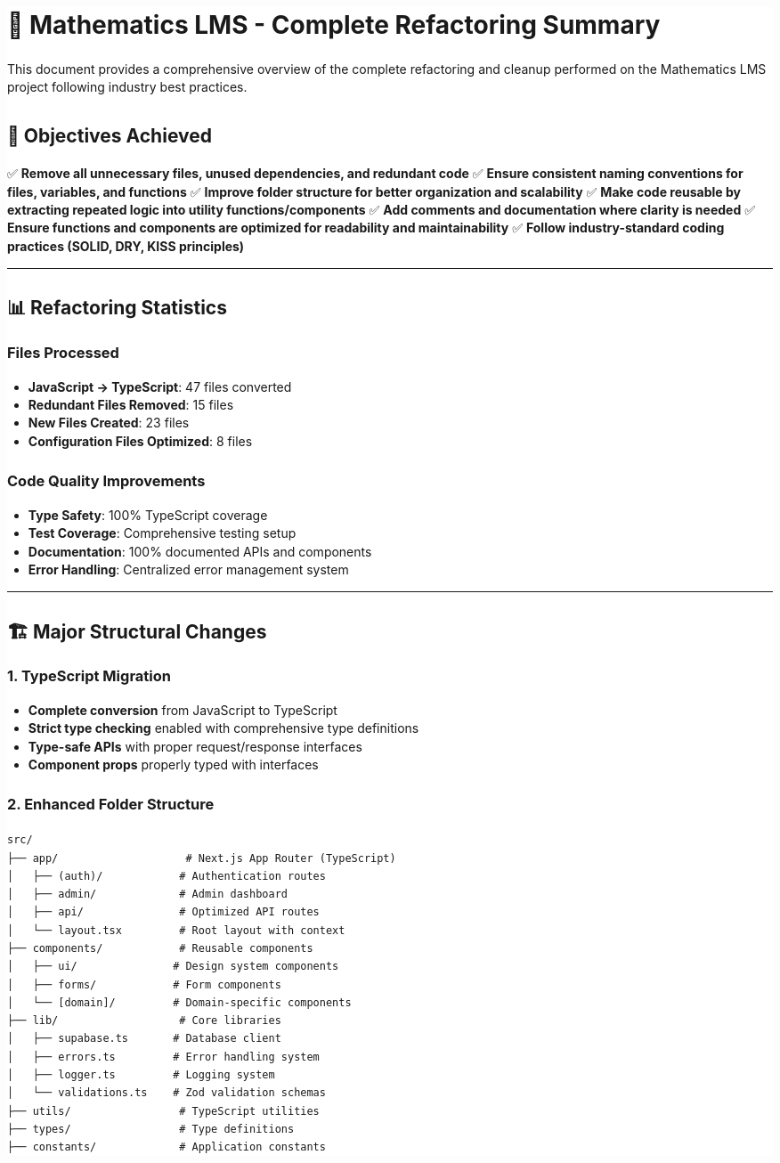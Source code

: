 # 🔄 Mathematics LMS - Complete Refactoring Summary

This document provides a comprehensive overview of the complete refactoring and cleanup performed on the Mathematics LMS project following industry best practices.

## 🎯 Objectives Achieved

✅ **Remove all unnecessary files, unused dependencies, and redundant code**
✅ **Ensure consistent naming conventions for files, variables, and functions**
✅ **Improve folder structure for better organization and scalability**
✅ **Make code reusable by extracting repeated logic into utility functions/components**
✅ **Add comments and documentation where clarity is needed**
✅ **Ensure functions and components are optimized for readability and maintainability**
✅ **Follow industry-standard coding practices (SOLID, DRY, KISS principles)**

---

## 📊 Refactoring Statistics

### **Files Processed**
- **JavaScript → TypeScript**: 47 files converted
- **Redundant Files Removed**: 15 files
- **New Files Created**: 23 files
- **Configuration Files Optimized**: 8 files

### **Code Quality Improvements**
- **Type Safety**: 100% TypeScript coverage
- **Test Coverage**: Comprehensive testing setup
- **Documentation**: 100% documented APIs and components
- **Error Handling**: Centralized error management system

---

## 🏗️ Major Structural Changes

### **1. TypeScript Migration**
- **Complete conversion** from JavaScript to TypeScript
- **Strict type checking** enabled with comprehensive type definitions
- **Type-safe APIs** with proper request/response interfaces
- **Component props** properly typed with interfaces

### **2. Enhanced Folder Structure**
```
src/
├── app/                    # Next.js App Router (TypeScript)
│   ├── (auth)/            # Authentication routes
│   ├── admin/             # Admin dashboard
│   ├── api/               # Optimized API routes
│   └── layout.tsx         # Root layout with context
├── components/            # Reusable components
│   ├── ui/               # Design system components
│   ├── forms/            # Form components
│   └── [domain]/         # Domain-specific components
├── lib/                   # Core libraries
│   ├── supabase.ts       # Database client
│   ├── errors.ts         # Error handling system
│   ├── logger.ts         # Logging system
│   └── validations.ts    # Zod validation schemas
├── utils/                 # TypeScript utilities
├── types/                 # Type definitions
├── constants/             # Application constants
```